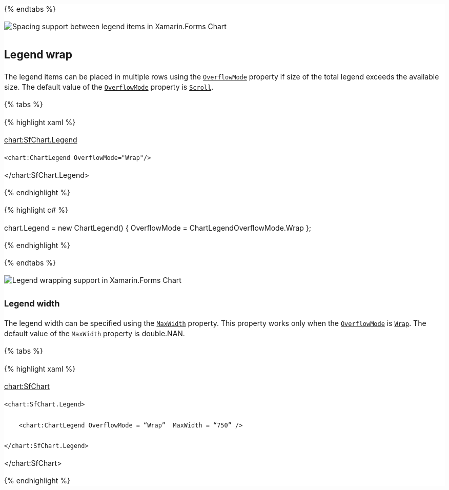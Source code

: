 {% endtabs %}

![Spacing support between legend items in Xamarin.Forms Chart](legend_images/ItemMargin.png)


## Legend wrap

The legend items can be placed in multiple rows using the [`OverflowMode`](https://help.syncfusion.com/cr/xamarin/Syncfusion.SfChart.XForms.ChartLegend.html#Syncfusion_SfChart_XForms_ChartLegend_OverflowMode) property if size of the total legend exceeds the available size. The default value of the [`OverflowMode`](https://help.syncfusion.com/cr/xamarin/Syncfusion.SfChart.XForms.ChartLegend.html#Syncfusion_SfChart_XForms_ChartLegend_OverflowMode) property is [`Scroll`](https://help.syncfusion.com/cr/xamarin/Syncfusion.SfChart.XForms.ChartLegendOverflowMode.html).

{% tabs %}

{% highlight xaml %}

<chart:SfChart.Legend>

    <chart:ChartLegend OverflowMode="Wrap"/>

</chart:SfChart.Legend>

{% endhighlight %}

{% highlight c# %}

chart.Legend = new ChartLegend()
{
    OverflowMode = ChartLegendOverflowMode.Wrap
};

{% endhighlight %}

{% endtabs %}

![Legend wrapping support in Xamarin.Forms Chart](legend_images/legendwrap_img1.png)

### Legend width

The legend width can be specified using the [`MaxWidth`](https://help.syncfusion.com/cr/xamarin/Syncfusion.SfChart.XForms.ChartLegend.html#Syncfusion_SfChart_XForms_ChartLegend_MaxWidth) property. This property works only  when the [`OverflowMode`](https://help.syncfusion.com/cr/xamarin/Syncfusion.SfChart.XForms.ChartLegend.html#Syncfusion_SfChart_XForms_ChartLegend_OverflowMode) is [`Wrap`](https://help.syncfusion.com/cr/xamarin/Syncfusion.SfChart.XForms.ChartLegendOverflowMode.html). The default value of the [`MaxWidth`](https://help.syncfusion.com/cr/xamarin/Syncfusion.SfChart.XForms.ChartLegend.html#Syncfusion_SfChart_XForms_ChartLegend_MaxWidth) property is double.NAN.

{% tabs %}

{% highlight xaml %}

<chart:SfChart>

    <chart:SfChart.Legend>

        <chart:ChartLegend OverflowMode = “Wrap”  MaxWidth = “750” />

    </chart:SfChart.Legend>

</chart:SfChart>

{% endhighlight %}
